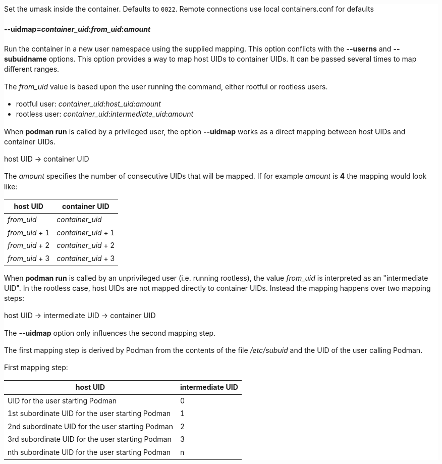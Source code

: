 Set the umask inside the container. Defaults to `0022`.
Remote connections use local containers.conf for defaults

#### **\-\-uidmap**=*container_uid*:*from_uid*:*amount*

Run the container in a new user namespace using the supplied mapping. This
option conflicts with the **\-\-userns** and **\-\-subuidname** options. This
option provides a way to map host UIDs to container UIDs. It can be passed
several times to map different ranges.

The _from_uid_ value is based upon the user running the command, either rootful or rootless users.
* rootful user:  *container_uid*:*host_uid*:*amount*
* rootless user: *container_uid*:*intermediate_uid*:*amount*

When **podman run** is called by a privileged user, the option **\-\-uidmap**
works as a direct mapping between host UIDs and container UIDs.

host UID -> container UID

The _amount_ specifies the number of consecutive UIDs that will be mapped.
If for example _amount_ is **4** the mapping would look like:

|   host UID     |    container UID    |
| -              | -                   |
| _from_uid_     | _container_uid_     |
| _from_uid_ + 1 | _container_uid_ + 1 |
| _from_uid_ + 2 | _container_uid_ + 2 |
| _from_uid_ + 3 | _container_uid_ + 3 |

When **podman run** is called by an unprivileged user (i.e. running rootless),
the value _from_uid_ is interpreted as an "intermediate UID". In the rootless
case, host UIDs are not mapped directly to container UIDs. Instead the mapping
happens over two mapping steps:

host UID -> intermediate UID -> container UID

The **\-\-uidmap** option only influences the second mapping step.

The first mapping step is derived by Podman from the contents of the file
_/etc/subuid_ and the UID of the user calling Podman.

First mapping step:

| host UID                                         | intermediate UID |
| -                                                |                - |
| UID for the user starting Podman                 |                0 |
| 1st subordinate UID for the user starting Podman |                1 |
| 2nd subordinate UID for the user starting Podman |                2 |
| 3rd subordinate UID for the user starting Podman |                3 |
| nth subordinate UID for the user starting Podman |                n |
